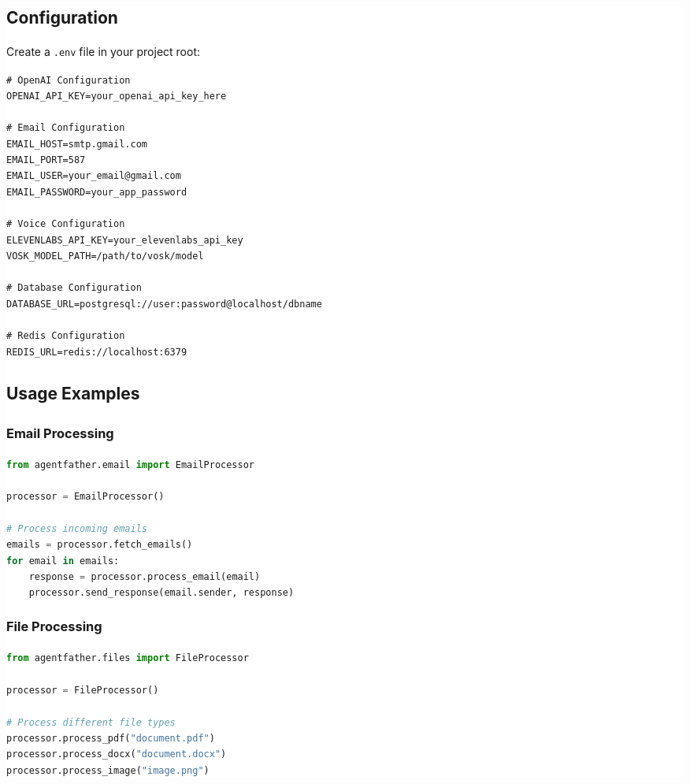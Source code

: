 ## Configuration

Create a `.env` file in your project root:

```env
# OpenAI Configuration
OPENAI_API_KEY=your_openai_api_key_here

# Email Configuration
EMAIL_HOST=smtp.gmail.com
EMAIL_PORT=587
EMAIL_USER=your_email@gmail.com
EMAIL_PASSWORD=your_app_password

# Voice Configuration
ELEVENLABS_API_KEY=your_elevenlabs_api_key
VOSK_MODEL_PATH=/path/to/vosk/model

# Database Configuration
DATABASE_URL=postgresql://user:password@localhost/dbname

# Redis Configuration
REDIS_URL=redis://localhost:6379
```

## Usage Examples

### Email Processing

```python
from agentfather.email import EmailProcessor

processor = EmailProcessor()

# Process incoming emails
emails = processor.fetch_emails()
for email in emails:
    response = processor.process_email(email)
    processor.send_response(email.sender, response)
```

### File Processing

```python
from agentfather.files import FileProcessor

processor = FileProcessor()

# Process different file types
processor.process_pdf("document.pdf")
processor.process_docx("document.docx")
processor.process_image("image.png")
```
